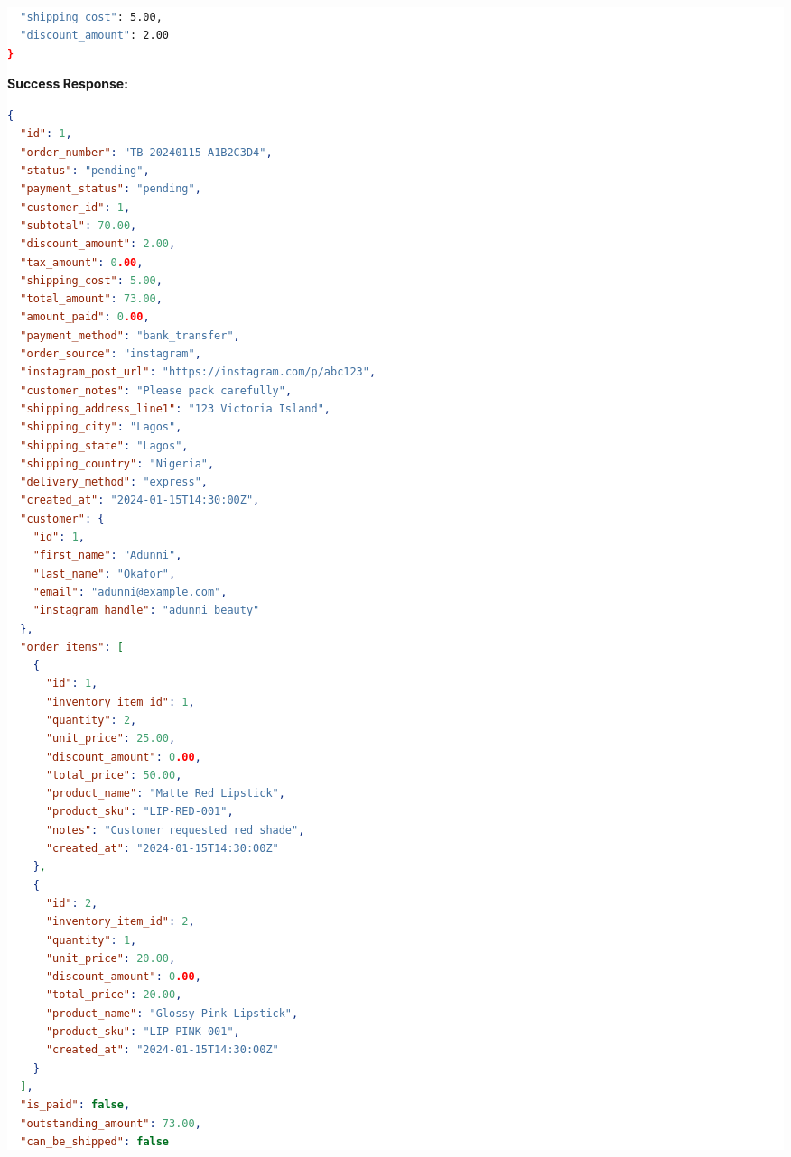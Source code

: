 ```bash
  "shipping_cost": 5.00,
  "discount_amount": 2.00
}
```

**Success Response:**
```json
{
  "id": 1,
  "order_number": "TB-20240115-A1B2C3D4",
  "status": "pending",
  "payment_status": "pending",
  "customer_id": 1,
  "subtotal": 70.00,
  "discount_amount": 2.00,
  "tax_amount": 0.00,
  "shipping_cost": 5.00,
  "total_amount": 73.00,
  "amount_paid": 0.00,
  "payment_method": "bank_transfer",
  "order_source": "instagram",
  "instagram_post_url": "https://instagram.com/p/abc123",
  "customer_notes": "Please pack carefully",
  "shipping_address_line1": "123 Victoria Island",
  "shipping_city": "Lagos",
  "shipping_state": "Lagos",
  "shipping_country": "Nigeria",
  "delivery_method": "express",
  "created_at": "2024-01-15T14:30:00Z",
  "customer": {
    "id": 1,
    "first_name": "Adunni",
    "last_name": "Okafor",
    "email": "adunni@example.com",
    "instagram_handle": "adunni_beauty"
  },
  "order_items": [
    {
      "id": 1,
      "inventory_item_id": 1,
      "quantity": 2,
      "unit_price": 25.00,
      "discount_amount": 0.00,
      "total_price": 50.00,
      "product_name": "Matte Red Lipstick",
      "product_sku": "LIP-RED-001",
      "notes": "Customer requested red shade",
      "created_at": "2024-01-15T14:30:00Z"
    },
    {
      "id": 2,
      "inventory_item_id": 2,
      "quantity": 1,
      "unit_price": 20.00,
      "discount_amount": 0.00,
      "total_price": 20.00,
      "product_name": "Glossy Pink Lipstick",
      "product_sku": "LIP-PINK-001",
      "created_at": "2024-01-15T14:30:00Z"
    }
  ],
  "is_paid": false,
  "outstanding_amount": 73.00,
  "can_be_shipped": false
```